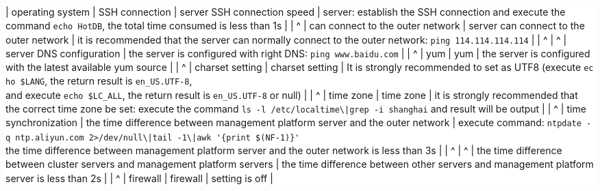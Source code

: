 | operating system             | SSH connection                   | server SSH connection speed                                                                        | server: establish the SSH connection and execute the command `echo HotDB`, the total time consumed is less than 1s                                                                                                                                                                                                                                                                                                                                                                                        |
| ^                            | can connect to the outer network | server can connect to the outer network                                                            | it is recommended that the server can normally connect to the outer network: `ping 114.114.114.114`                                                                                                                                                                                                                                                                                                                                                                                                       |
| ^                            | ^                                | server DNS configuration                                                                           | the server is configured with right DNS: `ping www.baidu.com`                                                                                                                                                                                                                                                                                                                                                                                                                                             |
| ^                            | yum                              | yum                                                                                                | the server is configured with the latest available yum source                                                                                                                                                                                                                                                                                                                                                                                                                                             |
| ^                            | charset setting                  | charset setting                                                                                    | It is strongly recommended to set as UTF8 (execute `echo $LANG`, the return result is `en_US.UTF-8`,<br>and execute `echo $LC_ALL`, the return result is `en_US.UTF-8` or null)                                                                                                                                                                                                                                                                                                                           |
| ^                            | time zone                        | time zone                                                                                          | it is strongly recommended that the correct time zone be set: execute the command `ls -l /etc/localtime\|grep -i shanghai` and result will be output                                                                                                                                                                                                                                                                                                                                                      |
| ^                            | time synchronization             | the time difference between management platform server and the outer network                       | execute command: `ntpdate -q ntp.aliyun.com 2>/dev/null\|tail -1\|awk '{print $(NF-1)}'`<br>the time difference between management platform server and the outer network is less than 3s                                                                                                                                                                                                                                                                                                                  |
| ^                            | ^                                | the time difference between cluster servers and management platform servers                        | the time difference between other servers and management platform server is less than 2s                                                                                                                                                                                                                                                                                                                                                                                                                  |
| ^                            | firewall                         | firewall                                                                                           | setting is off                                                                                                                                                                                                                                                                                                                                                                                                                                                                                            |